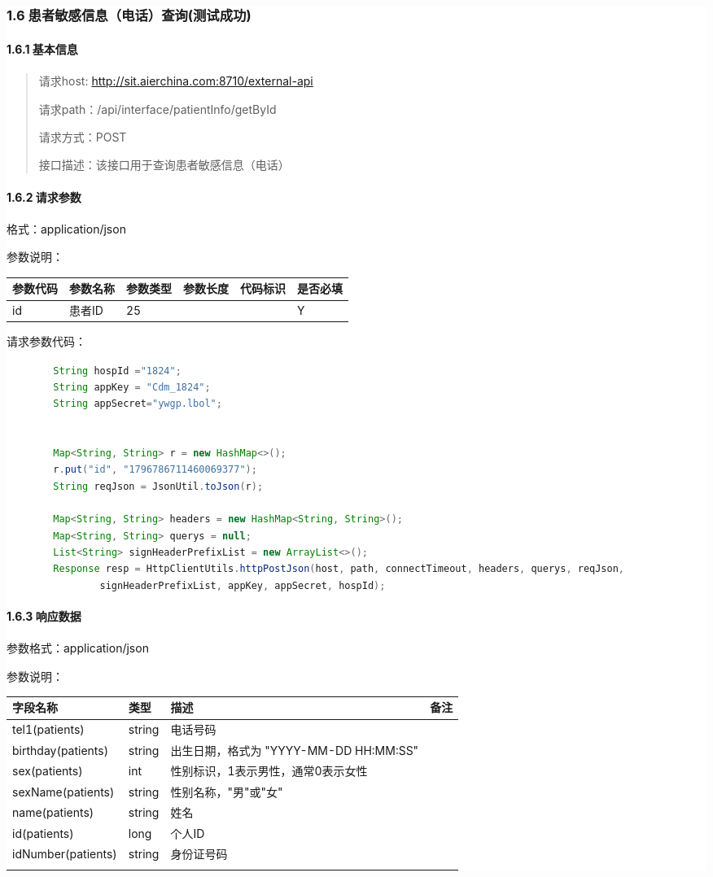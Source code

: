 

### 1.6 患者敏感信息（电话）查询(测试成功)

#### 1.6.1 基本信息

> 请求host: http://sit.aierchina.com:8710/external-api
>
> 请求path：/api/interface/patientInfo/getById
>
> 请求方式：POST
>
> 接口描述：该接口用于查询患者敏感信息（电话）


#### 1.6.2 请求参数

格式：application/json

参数说明：

| 参数代码 | 参数名称 | 参数类型 | 参数长度 | 代码标识 | 是否必填 |
| -------- | -------- | -------- | -------- | -------- | -------- |
| id       | 患者ID   | 25       |          |          | Y        |

请求参数代码：

```java
        String hospId ="1824";
        String appKey = "Cdm_1824";
        String appSecret="ywgp.lbol";


        Map<String, String> r = new HashMap<>();
        r.put("id", "1796786711460069377");
        String reqJson = JsonUtil.toJson(r);

        Map<String, String> headers = new HashMap<String, String>();
        Map<String, String> querys = null;
        List<String> signHeaderPrefixList = new ArrayList<>();
        Response resp = HttpClientUtils.httpPostJson(host, path, connectTimeout, headers, querys, reqJson,
                signHeaderPrefixList, appKey, appSecret, hospId);
```

#### 1.6.3 响应数据

参数格式：application/json

参数说明：

| 字段名称           | 类型   | 描述                                   | 备注 |
| :----------------- | :----- | :------------------------------------- | :--- |
| tel1(patients)     | string | 电话号码                               |      |
| birthday(patients) | string | 出生日期，格式为 "YYYY-MM-DD HH:MM:SS" |      |
| sex(patients)      | int    | 性别标识，1表示男性，通常0表示女性     |      |
| sexName(patients)  | string | 性别名称，"男"或"女"                   |      |
| name(patients)     | string | 姓名                                   |      |
| id(patients)       | long   | 个人ID                                 |      |
| idNumber(patients) | string | 身份证号码             
                |      |
